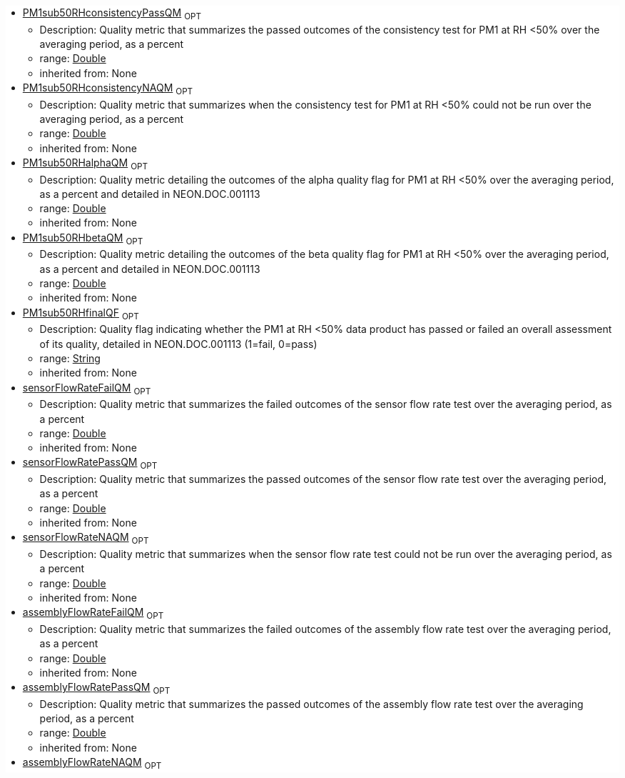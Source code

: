  * [PM1sub50RHconsistencyPassQM](PM1sub50RHconsistencyPassQM.md)  <sub>OPT</sub>
    * Description: Quality metric that summarizes the passed outcomes of the consistency test for PM1 at RH <50% over the averaging period, as a percent
    * range: [Double](types/Double.md)
    * inherited from: None
 * [PM1sub50RHconsistencyNAQM](PM1sub50RHconsistencyNAQM.md)  <sub>OPT</sub>
    * Description: Quality metric that summarizes when the consistency test for PM1 at RH <50% could not be run over the averaging period, as a percent
    * range: [Double](types/Double.md)
    * inherited from: None
 * [PM1sub50RHalphaQM](PM1sub50RHalphaQM.md)  <sub>OPT</sub>
    * Description: Quality metric detailing the outcomes of the alpha quality flag for PM1 at RH <50% over the averaging period, as a percent and detailed in NEON.DOC.001113
    * range: [Double](types/Double.md)
    * inherited from: None
 * [PM1sub50RHbetaQM](PM1sub50RHbetaQM.md)  <sub>OPT</sub>
    * Description: Quality metric detailing the outcomes of the beta quality flag for PM1 at RH <50% over the averaging period, as a percent and detailed in NEON.DOC.001113
    * range: [Double](types/Double.md)
    * inherited from: None
 * [PM1sub50RHfinalQF](PM1sub50RHfinalQF.md)  <sub>OPT</sub>
    * Description: Quality flag indicating whether the PM1 at RH <50% data product has passed or failed an overall assessment of its quality, detailed in NEON.DOC.001113 (1=fail, 0=pass)
    * range: [String](types/String.md)
    * inherited from: None
 * [sensorFlowRateFailQM](sensorFlowRateFailQM.md)  <sub>OPT</sub>
    * Description: Quality metric that summarizes the failed outcomes of the sensor flow rate test over the averaging period, as a percent
    * range: [Double](types/Double.md)
    * inherited from: None
 * [sensorFlowRatePassQM](sensorFlowRatePassQM.md)  <sub>OPT</sub>
    * Description: Quality metric that summarizes the passed outcomes of the sensor flow rate test over the averaging period, as a percent
    * range: [Double](types/Double.md)
    * inherited from: None
 * [sensorFlowRateNAQM](sensorFlowRateNAQM.md)  <sub>OPT</sub>
    * Description: Quality metric that summarizes when the sensor flow rate test could not be run over the averaging period, as a percent
    * range: [Double](types/Double.md)
    * inherited from: None
 * [assemblyFlowRateFailQM](assemblyFlowRateFailQM.md)  <sub>OPT</sub>
    * Description: Quality metric that summarizes the failed outcomes of the assembly flow rate test over the averaging period, as a percent
    * range: [Double](types/Double.md)
    * inherited from: None
 * [assemblyFlowRatePassQM](assemblyFlowRatePassQM.md)  <sub>OPT</sub>
    * Description: Quality metric that summarizes the passed outcomes of the assembly flow rate test over the averaging period, as a percent
    * range: [Double](types/Double.md)
    * inherited from: None
 * [assemblyFlowRateNAQM](assemblyFlowRateNAQM.md)  <sub>OPT</sub>
